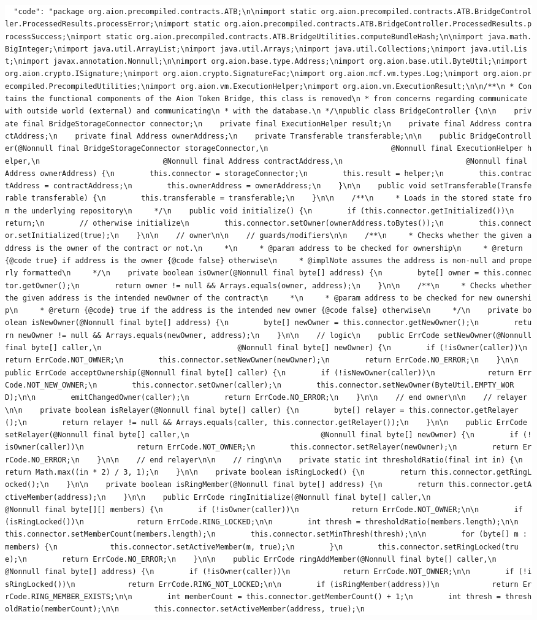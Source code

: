       "code": "package org.aion.precompiled.contracts.ATB;\n\nimport static org.aion.precompiled.contracts.ATB.BridgeController.ProcessedResults.processError;\nimport static org.aion.precompiled.contracts.ATB.BridgeController.ProcessedResults.processSuccess;\nimport static org.aion.precompiled.contracts.ATB.BridgeUtilities.computeBundleHash;\n\nimport java.math.BigInteger;\nimport java.util.ArrayList;\nimport java.util.Arrays;\nimport java.util.Collections;\nimport java.util.List;\nimport javax.annotation.Nonnull;\n\nimport org.aion.base.type.Address;\nimport org.aion.base.util.ByteUtil;\nimport org.aion.crypto.ISignature;\nimport org.aion.crypto.SignatureFac;\nimport org.aion.mcf.vm.types.Log;\nimport org.aion.precompiled.PrecompiledUtilities;\nimport org.aion.vm.ExecutionHelper;\nimport org.aion.vm.ExecutionResult;\n\n/**\n * Contains the functional components of the Aion Token Bridge, this class is removed\n * from concerns regarding communicate with outside world (external) and communicating\n * with the database.\n */\npublic class BridgeController {\n\n    private final BridgeStorageConnector connector;\n    private final ExecutionHelper result;\n    private final Address contractAddress;\n    private final Address ownerAddress;\n    private Transferable transferable;\n\n    public BridgeController(@Nonnull final BridgeStorageConnector storageConnector,\n                            @Nonnull final ExecutionHelper helper,\n                            @Nonnull final Address contractAddress,\n                            @Nonnull final Address ownerAddress) {\n        this.connector = storageConnector;\n        this.result = helper;\n        this.contractAddress = contractAddress;\n        this.ownerAddress = ownerAddress;\n    }\n\n    public void setTransferable(Transferable transferable) {\n        this.transferable = transferable;\n    }\n\n    /**\n     * Loads in the stored state from the underlying repository\n     */\n    public void initialize() {\n        if (this.connector.getInitialized())\n            return;\n        // otherwise initialize\n        this.connector.setOwner(ownerAddress.toBytes());\n        this.connector.setInitialized(true);\n    }\n\n    // owner\n\n    // guards/modifiers\n\n    /**\n     * Checks whether the given address is the owner of the contract or not.\n     *\n     * @param address to be checked for ownership\n     * @return {@code true} if address is the owner {@code false} otherwise\n     * @implNote assumes the address is non-null and properly formatted\n     */\n    private boolean isOwner(@Nonnull final byte[] address) {\n        byte[] owner = this.connector.getOwner();\n        return owner != null && Arrays.equals(owner, address);\n    }\n\n    /**\n     * Checks whether the given address is the intended newOwner of the contract\n     *\n     * @param address to be checked for new ownership\n     * @return {@code} true if the address is the intended new owner {@code false} otherwise\n     */\n    private boolean isNewOwner(@Nonnull final byte[] address) {\n        byte[] newOwner = this.connector.getNewOwner();\n        return newOwner != null && Arrays.equals(newOwner, address);\n    }\n\n    // logic\n    public ErrCode setNewOwner(@Nonnull final byte[] caller,\n                               @Nonnull final byte[] newOwner) {\n        if (!isOwner(caller))\n            return ErrCode.NOT_OWNER;\n        this.connector.setNewOwner(newOwner);\n        return ErrCode.NO_ERROR;\n    }\n\n    public ErrCode acceptOwnership(@Nonnull final byte[] caller) {\n        if (!isNewOwner(caller))\n            return ErrCode.NOT_NEW_OWNER;\n        this.connector.setOwner(caller);\n        this.connector.setNewOwner(ByteUtil.EMPTY_WORD);\n\n        emitChangedOwner(caller);\n        return ErrCode.NO_ERROR;\n    }\n\n    // end owner\n\n    // relayer\n\n    private boolean isRelayer(@Nonnull final byte[] caller) {\n        byte[] relayer = this.connector.getRelayer();\n        return relayer != null && Arrays.equals(caller, this.connector.getRelayer());\n    }\n\n    public ErrCode setRelayer(@Nonnull final byte[] caller,\n                              @Nonnull final byte[] newOwner) {\n        if (!isOwner(caller))\n            return ErrCode.NOT_OWNER;\n        this.connector.setRelayer(newOwner);\n        return ErrCode.NO_ERROR;\n    }\n\n    // end relayer\n\n    // ring\n\n    private static int thresholdRatio(final int in) {\n        return Math.max((in * 2) / 3, 1);\n    }\n\n    private boolean isRingLocked() {\n        return this.connector.getRingLocked();\n    }\n\n    private boolean isRingMember(@Nonnull final byte[] address) {\n        return this.connector.getActiveMember(address);\n    }\n\n    public ErrCode ringInitialize(@Nonnull final byte[] caller,\n                                  @Nonnull final byte[][] members) {\n        if (!isOwner(caller))\n            return ErrCode.NOT_OWNER;\n\n        if (isRingLocked())\n            return ErrCode.RING_LOCKED;\n\n        int thresh = thresholdRatio(members.length);\n\n        this.connector.setMemberCount(members.length);\n        this.connector.setMinThresh(thresh);\n\n        for (byte[] m : members) {\n            this.connector.setActiveMember(m, true);\n        }\n        this.connector.setRingLocked(true);\n        return ErrCode.NO_ERROR;\n    }\n\n    public ErrCode ringAddMember(@Nonnull final byte[] caller,\n                                 @Nonnull final byte[] address) {\n        if (!isOwner(caller))\n            return ErrCode.NOT_OWNER;\n\n        if (!isRingLocked())\n            return ErrCode.RING_NOT_LOCKED;\n\n        if (isRingMember(address))\n            return ErrCode.RING_MEMBER_EXISTS;\n\n        int memberCount = this.connector.getMemberCount() + 1;\n        int thresh = thresholdRatio(memberCount);\n\n        this.connector.setActiveMember(address, true);\n